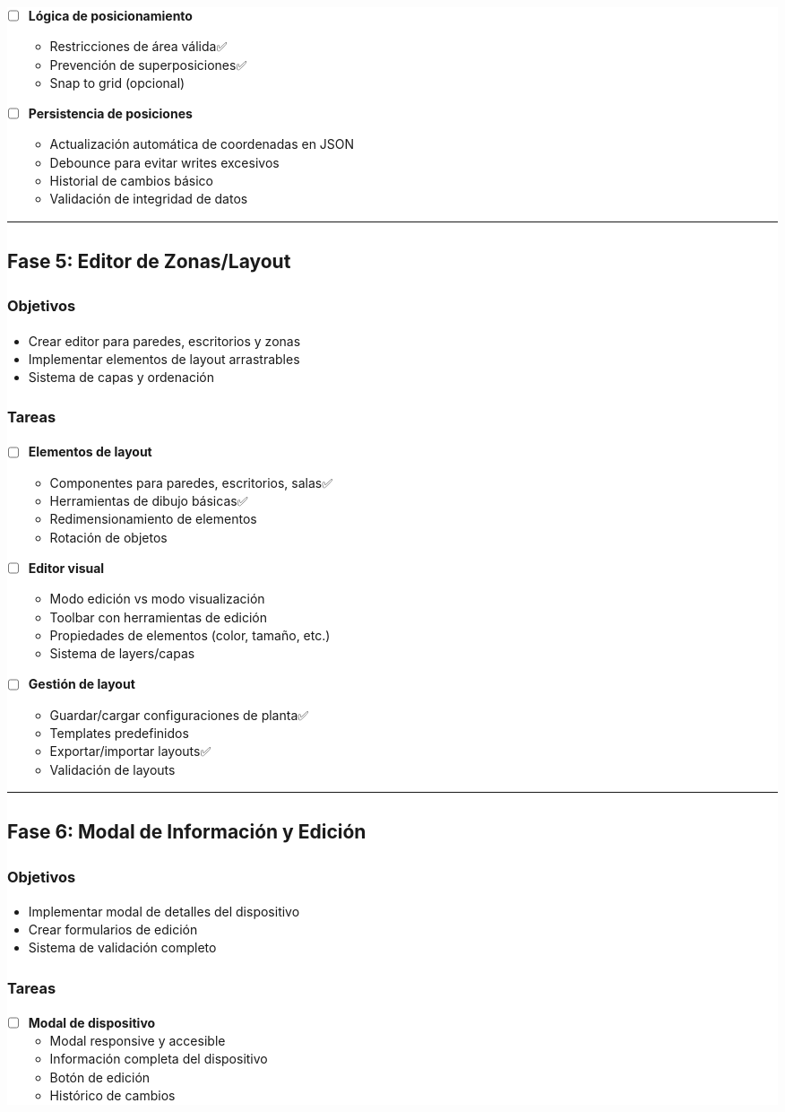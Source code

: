 - [ ] **Lógica de posicionamiento**
  - Restricciones de área válida✅
  - Prevención de superposiciones✅
  - Snap to grid (opcional)

- [ ] **Persistencia de posiciones**
  - Actualización automática de coordenadas en JSON
  - Debounce para evitar writes excesivos
  - Historial de cambios básico
  - Validación de integridad de datos


---

## Fase 5: Editor de Zonas/Layout

### Objetivos
- Crear editor para paredes, escritorios y zonas
- Implementar elementos de layout arrastrables
- Sistema de capas y ordenación

### Tareas
- [ ] **Elementos de layout**
  - Componentes para paredes, escritorios, salas✅
  - Herramientas de dibujo básicas✅
  - Redimensionamiento de elementos
  - Rotación de objetos

- [ ] **Editor visual**
  - Modo edición vs modo visualización
  - Toolbar con herramientas de edición
  - Propiedades de elementos (color, tamaño, etc.)
  - Sistema de layers/capas

- [ ] **Gestión de layout**
  - Guardar/cargar configuraciones de planta✅
  - Templates predefinidos
  - Exportar/importar layouts✅
  - Validación de layouts

---

## Fase 6: Modal de Información y Edición

### Objetivos
- Implementar modal de detalles del dispositivo
- Crear formularios de edición
- Sistema de validación completo

### Tareas
- [ ] **Modal de dispositivo**
  - Modal responsive y accesible
  - Información completa del dispositivo
  - Botón de edición
  - Histórico de cambios
